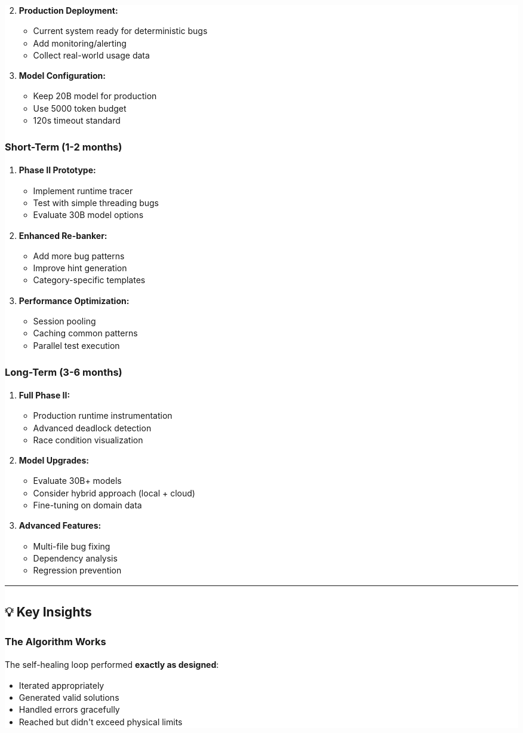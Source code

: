 2. **Production Deployment:**
   - Current system ready for deterministic bugs
   - Add monitoring/alerting
   - Collect real-world usage data

3. **Model Configuration:**
   - Keep 20B model for production
   - Use 5000 token budget
   - 120s timeout standard

### Short-Term (1-2 months)

1. **Phase II Prototype:**
   - Implement runtime tracer
   - Test with simple threading bugs
   - Evaluate 30B model options

2. **Enhanced Re-banker:**
   - Add more bug patterns
   - Improve hint generation
   - Category-specific templates

3. **Performance Optimization:**
   - Session pooling
   - Caching common patterns
   - Parallel test execution

### Long-Term (3-6 months)

1. **Full Phase II:**
   - Production runtime instrumentation
   - Advanced deadlock detection
   - Race condition visualization

2. **Model Upgrades:**
   - Evaluate 30B+ models
   - Consider hybrid approach (local + cloud)
   - Fine-tuning on domain data

3. **Advanced Features:**
   - Multi-file bug fixing
   - Dependency analysis
   - Regression prevention

---

## 💡 Key Insights

### The Algorithm Works
The self-healing loop performed **exactly as designed**:
- Iterated appropriately
- Generated valid solutions
- Handled errors gracefully
- Reached but didn't exceed physical limits
